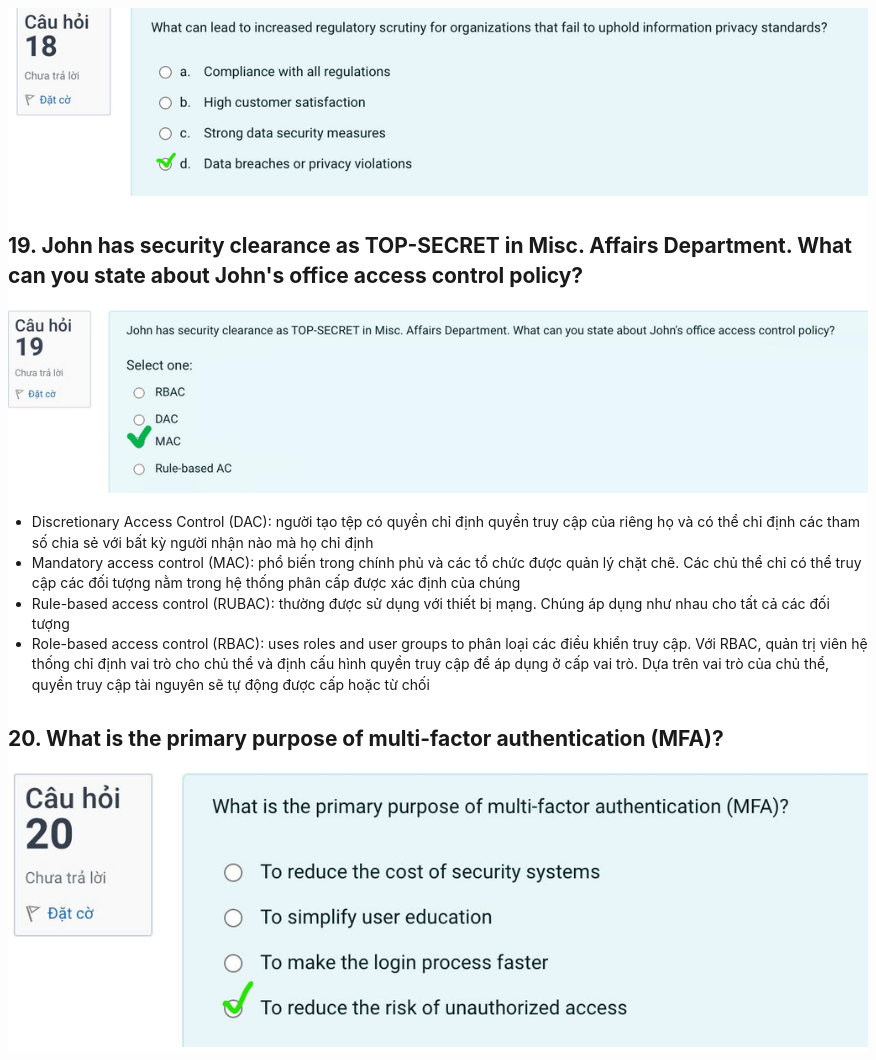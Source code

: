 ![image](/INSE_midtest/18.jpg)

## 19. John has security clearance as TOP-SECRET in Misc. Affairs Department. What can you state about John's office access control policy?

![image](/INSE_midtest/19.jpg)

- Discretionary Access Control (DAC): người tạo tệp có quyền chỉ định quyền truy cập của riêng họ và có thể chỉ định các tham số chia sẻ với bất kỳ người nhận nào mà họ chỉ định
- Mandatory access control (MAC):  phổ biến trong chính phủ và các tổ chức được quản lý chặt chẽ. Các chủ thể chỉ có thể truy cập các đối tượng nằm trong hệ thống phân cấp được xác định của chúng
- Rule-based access control (RUBAC): thường được sử dụng với thiết bị mạng. Chúng áp dụng như nhau cho tất cả các đối tượng
- Role-based access control (RBAC): uses roles and user groups to phân loại các điều khiển truy cập. Với RBAC, quản trị viên hệ thống chỉ định vai trò cho chủ thể và định cấu hình quyền truy cập để áp dụng ở cấp vai trò. Dựa trên vai trò của chủ thể, quyền truy cập tài nguyên sẽ tự động được cấp hoặc từ chối

## 20. What is the primary purpose of multi-factor authentication (MFA)?

![image](/INSE_midtest/20.jpg)
